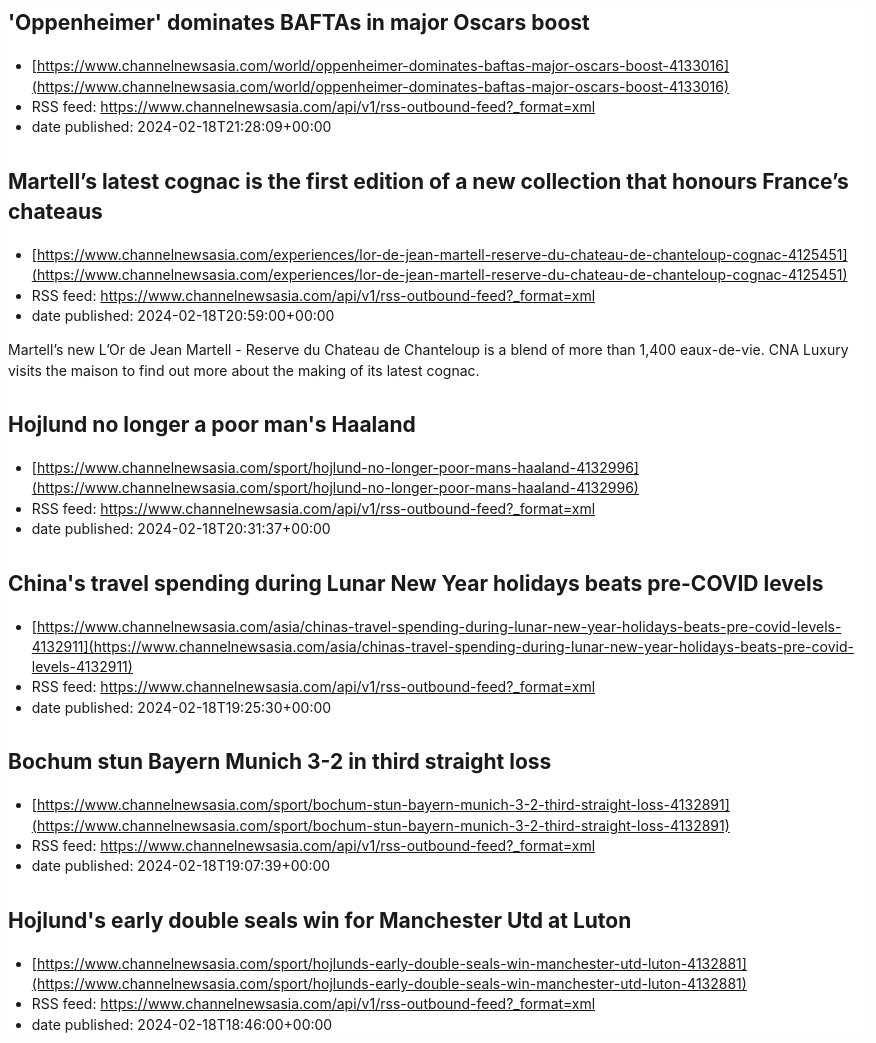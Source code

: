 

## 'Oppenheimer' dominates BAFTAs in major Oscars boost
 - [https://www.channelnewsasia.com/world/oppenheimer-dominates-baftas-major-oscars-boost-4133016](https://www.channelnewsasia.com/world/oppenheimer-dominates-baftas-major-oscars-boost-4133016)
 - RSS feed: https://www.channelnewsasia.com/api/v1/rss-outbound-feed?_format=xml
 - date published: 2024-02-18T21:28:09+00:00



## Martell’s latest cognac is the first edition of a new collection that honours France’s chateaus
 - [https://www.channelnewsasia.com/experiences/lor-de-jean-martell-reserve-du-chateau-de-chanteloup-cognac-4125451](https://www.channelnewsasia.com/experiences/lor-de-jean-martell-reserve-du-chateau-de-chanteloup-cognac-4125451)
 - RSS feed: https://www.channelnewsasia.com/api/v1/rss-outbound-feed?_format=xml
 - date published: 2024-02-18T20:59:00+00:00

Martell’s new L’Or de Jean Martell - Reserve du Chateau de Chanteloup is a blend of more than 1,400 eaux-de-vie. CNA Luxury visits the maison to find out more about the making of its latest cognac.

## Hojlund no longer a poor man's Haaland
 - [https://www.channelnewsasia.com/sport/hojlund-no-longer-poor-mans-haaland-4132996](https://www.channelnewsasia.com/sport/hojlund-no-longer-poor-mans-haaland-4132996)
 - RSS feed: https://www.channelnewsasia.com/api/v1/rss-outbound-feed?_format=xml
 - date published: 2024-02-18T20:31:37+00:00



## China's travel spending during Lunar New Year holidays beats pre-COVID levels
 - [https://www.channelnewsasia.com/asia/chinas-travel-spending-during-lunar-new-year-holidays-beats-pre-covid-levels-4132911](https://www.channelnewsasia.com/asia/chinas-travel-spending-during-lunar-new-year-holidays-beats-pre-covid-levels-4132911)
 - RSS feed: https://www.channelnewsasia.com/api/v1/rss-outbound-feed?_format=xml
 - date published: 2024-02-18T19:25:30+00:00



## Bochum stun Bayern Munich 3-2 in third straight loss
 - [https://www.channelnewsasia.com/sport/bochum-stun-bayern-munich-3-2-third-straight-loss-4132891](https://www.channelnewsasia.com/sport/bochum-stun-bayern-munich-3-2-third-straight-loss-4132891)
 - RSS feed: https://www.channelnewsasia.com/api/v1/rss-outbound-feed?_format=xml
 - date published: 2024-02-18T19:07:39+00:00



## Hojlund's early double seals win for Manchester Utd at Luton
 - [https://www.channelnewsasia.com/sport/hojlunds-early-double-seals-win-manchester-utd-luton-4132881](https://www.channelnewsasia.com/sport/hojlunds-early-double-seals-win-manchester-utd-luton-4132881)
 - RSS feed: https://www.channelnewsasia.com/api/v1/rss-outbound-feed?_format=xml
 - date published: 2024-02-18T18:46:00+00:00
